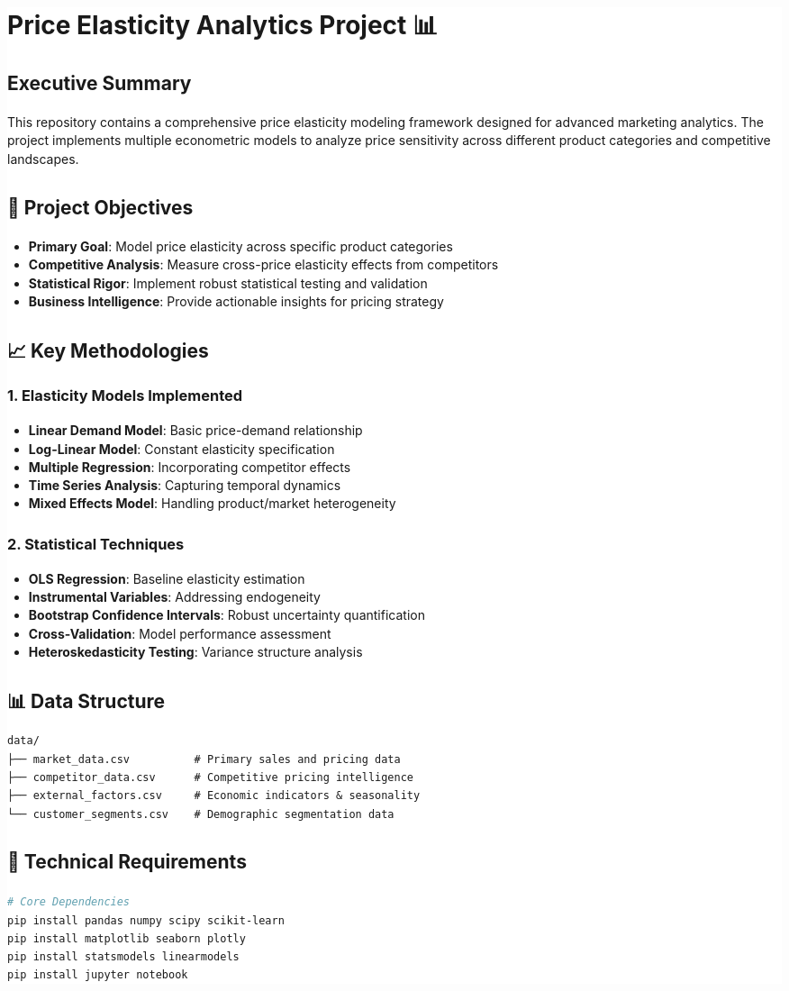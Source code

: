 # Price Elasticity Analytics Project 📊

## Executive Summary

This repository contains a comprehensive price elasticity modeling framework designed for advanced marketing analytics. The project implements multiple econometric models to analyze price sensitivity across different product categories and competitive landscapes.

## 🎯 Project Objectives

- **Primary Goal**: Model price elasticity across specific product categories
- **Competitive Analysis**: Measure cross-price elasticity effects from competitors
- **Statistical Rigor**: Implement robust statistical testing and validation
- **Business Intelligence**: Provide actionable insights for pricing strategy

## 📈 Key Methodologies

### 1. Elasticity Models Implemented
- **Linear Demand Model**: Basic price-demand relationship
- **Log-Linear Model**: Constant elasticity specification
- **Multiple Regression**: Incorporating competitor effects
- **Time Series Analysis**: Capturing temporal dynamics
- **Mixed Effects Model**: Handling product/market heterogeneity

### 2. Statistical Techniques
- **OLS Regression**: Baseline elasticity estimation
- **Instrumental Variables**: Addressing endogeneity
- **Bootstrap Confidence Intervals**: Robust uncertainty quantification
- **Cross-Validation**: Model performance assessment
- **Heteroskedasticity Testing**: Variance structure analysis

## 📊 Data Structure

```
data/
├── market_data.csv          # Primary sales and pricing data
├── competitor_data.csv      # Competitive pricing intelligence
├── external_factors.csv     # Economic indicators & seasonality
└── customer_segments.csv    # Demographic segmentation data
```

## 🔧 Technical Requirements

```bash
# Core Dependencies
pip install pandas numpy scipy scikit-learn
pip install matplotlib seaborn plotly
pip install statsmodels linearmodels
pip install jupyter notebook
```
